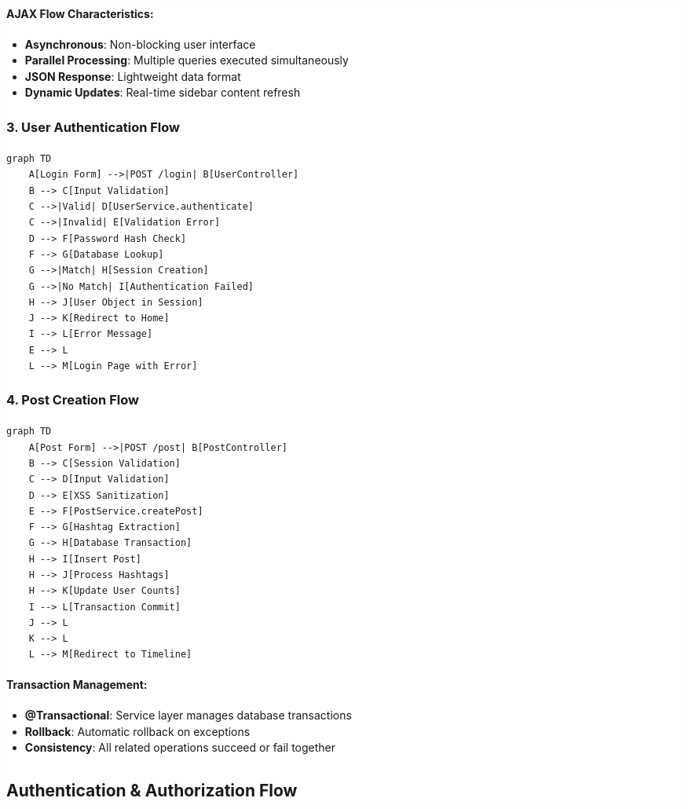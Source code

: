 #### AJAX Flow Characteristics:
- **Asynchronous**: Non-blocking user interface
- **Parallel Processing**: Multiple queries executed simultaneously
- **JSON Response**: Lightweight data format
- **Dynamic Updates**: Real-time sidebar content refresh

### 3. User Authentication Flow

```mermaid
graph TD
    A[Login Form] -->|POST /login| B[UserController]
    B --> C[Input Validation]
    C -->|Valid| D[UserService.authenticate]
    C -->|Invalid| E[Validation Error]
    D --> F[Password Hash Check]
    F --> G[Database Lookup]
    G -->|Match| H[Session Creation]
    G -->|No Match| I[Authentication Failed]
    H --> J[User Object in Session]
    J --> K[Redirect to Home]
    I --> L[Error Message]
    E --> L
    L --> M[Login Page with Error]
```

### 4. Post Creation Flow

```mermaid
graph TD
    A[Post Form] -->|POST /post| B[PostController]
    B --> C[Session Validation]
    C --> D[Input Validation]
    D --> E[XSS Sanitization]
    E --> F[PostService.createPost]
    F --> G[Hashtag Extraction]
    G --> H[Database Transaction]
    H --> I[Insert Post]
    H --> J[Process Hashtags]
    H --> K[Update User Counts]
    I --> L[Transaction Commit]
    J --> L
    K --> L
    L --> M[Redirect to Timeline]
```

#### Transaction Management:
- **@Transactional**: Service layer manages database transactions
- **Rollback**: Automatic rollback on exceptions
- **Consistency**: All related operations succeed or fail together

## Authentication & Authorization Flow
